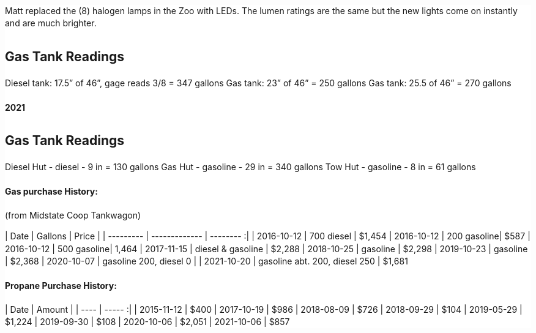 Matt replaced the (8) halogen lamps in the Zoo with LEDs. The lumen ratings are
the same but the new lights come on instantly and are much brighter.

Gas Tank Readings
---
Diesel tank: 17.5” of 46”, gage reads 3/8 = 347 gallons
Gas tank: 23” of 46” = 250 gallons
Gas tank: 25.5 of 46” = 270 gallons


#### 2021

Gas Tank Readings
---
Diesel Hut - diesel - 9 in = 130 gallons
Gas Hut - gasoline - 29 in = 340 gallons
Tow Hut - gasoline - 8 in = 61 gallons

#### Gas purchase History:

(from Midstate Coop Tankwagon)

| Date      | Gallons       | Price     |
| --------- | ------------- | -------- :|
| 2016-10-12 | 700 diesel | $1,454
| 2016-10-12 | 200 gasoline| $587
| 2016-10-12 | 500 gasoline| 1,464
| 2017-11-15 | diesel & gasoline | $2,288
| 2018-10-25 | gasoline | $2,298
| 2019-10-23 | gasoline | $2,368
| 2020-10-07 | gasoline 200, diesel 0 |
| 2021-10-20 | gasoline abt. 200, diesel 250 | $1,681

#### Propane Purchase History:

| Date | Amount |
| ---- | ----- :|
| 2015-11-12 | $400
| 2017-10-19 | $986
| 2018-08-09 | $726
| 2018-09-29 | $104
| 2019-05-29 | $1,224
| 2019-09-30 | $108
| 2020-10-06 | $2,051
| 2021-10-06 | $857
